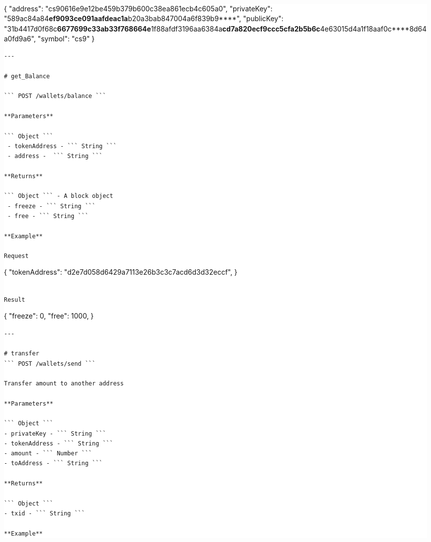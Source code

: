 ```
```
{
    "address": "cs90616e9e12be459b379b600c38ea861ecb4c605a0",
    "privateKey": "589ac84a84****ef9093ce091aafdeac1a****b20a3bab847004a6f839b9****",
    "publicKey": "31b4417d0f68c****6677699c33ab33f768664e****1f88afdf3196aa6384a****cd7a820ecf9ccc5cfa2b5b6c****4e63015d4a1f18aaf0c****8d64a0fd9a6",
    "symbol": "cs9"
  }
```
---

# get_Balance

``` POST /wallets/balance ```

**Parameters**

``` Object ```
 - tokenAddress - ``` String ```
 - address -  ``` String ```
 
**Returns**

``` Object ``` - A block object
 - freeze - ``` String ```
 - free - ``` String ```

**Example**

Request
```
  {
    "tokenAddress": "d2e7d058d6429a7113e26b3c3c7acd6d3d32eccf",
  }
```
  
Result
```
{
    "freeze": 0,
    "free": 1000,
}
```
---

# transfer
``` POST /wallets/send ```

Transfer amount to another address

**Parameters**

``` Object ```
- privateKey - ``` String ```
- tokenAddress - ``` String ```
- amount - ``` Number ```
- toAddress - ``` String ```

**Returns**

``` Object ```
- txid - ``` String ```

**Example**

```